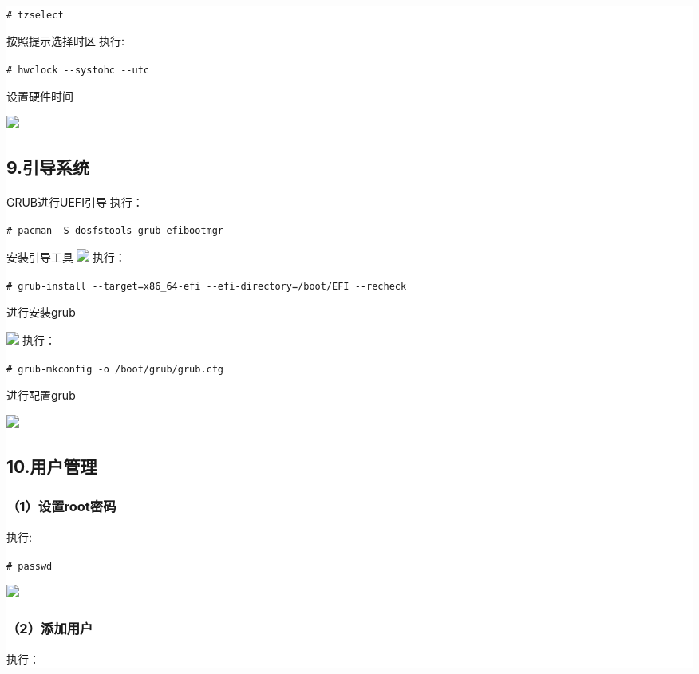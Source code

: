 ```
# tzselect 
```

按照提示选择时区
执行:

```
# hwclock --systohc --utc
```

设置硬件时间

![](http://img.blog.csdn.net/20170720110050785?watermark/2/text/aHR0cDovL2Jsb2cuY3Nkbi5uZXQvcjhsOHE4/font/5a6L5L2T/fontsize/400/fill/I0JBQkFCMA==/dissolve/70/gravity/Center)
## 9.引导系统
GRUB进行UEFI引导
执行：

```
# pacman -S dosfstools grub efibootmgr
```

安装引导工具
![](http://img.blog.csdn.net/20170720110143861?watermark/2/text/aHR0cDovL2Jsb2cuY3Nkbi5uZXQvcjhsOHE4/font/5a6L5L2T/fontsize/400/fill/I0JBQkFCMA==/dissolve/70/gravity/Center)
执行：

```
# grub-install --target=x86_64-efi --efi-directory=/boot/EFI --recheck
```

进行安装grub

![](http://img.blog.csdn.net/20170720110214651?watermark/2/text/aHR0cDovL2Jsb2cuY3Nkbi5uZXQvcjhsOHE4/font/5a6L5L2T/fontsize/400/fill/I0JBQkFCMA==/dissolve/70/gravity/Center)
执行： 

```
# grub-mkconfig -o /boot/grub/grub.cfg
```

进行配置grub

![](http://img.blog.csdn.net/20170720110353531?watermark/2/text/aHR0cDovL2Jsb2cuY3Nkbi5uZXQvcjhsOHE4/font/5a6L5L2T/fontsize/400/fill/I0JBQkFCMA==/dissolve/70/gravity/Center)
## 10.用户管理
### （1）设置root密码
执行:

```
# passwd
```

![](http://img.blog.csdn.net/20170720110429112?watermark/2/text/aHR0cDovL2Jsb2cuY3Nkbi5uZXQvcjhsOHE4/font/5a6L5L2T/fontsize/400/fill/I0JBQkFCMA==/dissolve/70/gravity/Center)
### （2）添加用户
执行：
